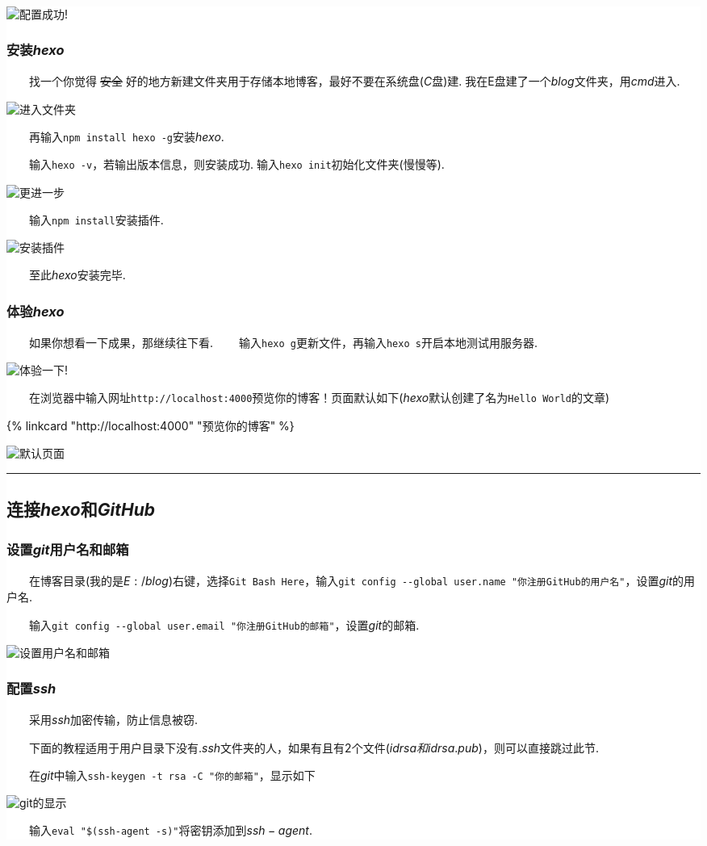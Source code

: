 ![配置成功!](https://cdn.xecades.xyz/image/BuildBlog-pic2.png)

### 安装$hexo$
　　找一个你觉得 ~~安全~~ 好的地方新建文件夹用于存储本地博客，最好不要在系统盘($C$盘)建. 我在E盘建了一个$blog$文件夹，用$cmd$进入. 

![进入文件夹](https://cdn.xecades.xyz/image/BuildBlog-pic3.png)

　　再输入`npm install hexo -g`安装$hexo$. 

　　输入`hexo -v`，若输出版本信息，则安装成功. 输入`hexo init`初始化文件夹(慢慢等). 

![更进一步](https://cdn.xecades.xyz/image/BuildBlog-pic4.png)

　　输入`npm install`安装插件.

![安装插件](https://cdn.xecades.xyz/image/BuildBlog-pic5.png)

　　至此$hexo$安装完毕. 

### 体验$hexo$
　　如果你想看一下成果，那继续往下看. 
　　输入`hexo g`更新文件，再输入`hexo s`开启本地测试用服务器. 

![体验一下!](https://cdn.xecades.xyz/image/BuildBlog-pic6.png)

　　在浏览器中输入网址`http://localhost:4000`预览你的博客！页面默认如下($hexo$默认创建了名为`Hello World`的文章)

{% linkcard "http://localhost:4000" "预览你的博客" %}

![默认页面](https://cdn.xecades.xyz/image/BuildBlog-pic7.png)

---
## 连接$hexo$和$GitHub$
### 设置$git$用户名和邮箱
　　在博客目录(我的是$E:/blog$)右键，选择`Git Bash Here`，输入`git config --global user.name "你注册GitHub的用户名"`，设置$git$的用户名. 

　　输入`git config --global user.email "你注册GitHub的邮箱"`，设置$git$的邮箱. 

![设置用户名和邮箱](https://cdn.xecades.xyz/image/BuildBlog-pic8.png)

### 配置$ssh$
　　采用$ssh$加密传输，防止信息被窃. 

　　下面的教程适用于用户目录下没有$.ssh$文件夹的人，如果有且有2个文件($id$_$rsa$和$id$_$rsa.pub$)，则可以直接跳过此节. 

　　在$git$中输入`ssh-keygen -t rsa -C "你的邮箱"`，显示如下

![git的显示](https://cdn.xecades.xyz/image/BuildBlog-pic9.png)

　　输入`eval "$(ssh-agent -s)"`将密钥添加到$ssh-agent$. 
